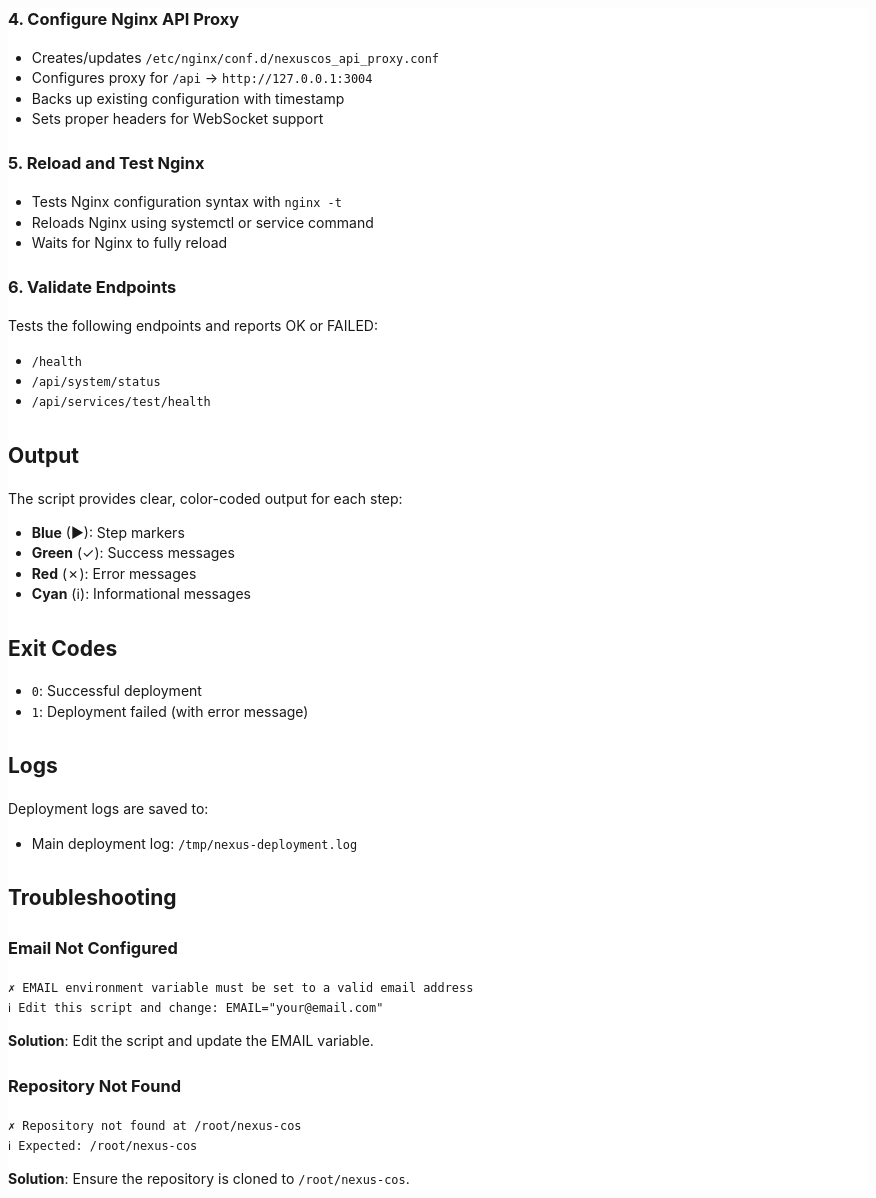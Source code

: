 ### 4. Configure Nginx API Proxy
- Creates/updates `/etc/nginx/conf.d/nexuscos_api_proxy.conf`
- Configures proxy for `/api` → `http://127.0.0.1:3004`
- Backs up existing configuration with timestamp
- Sets proper headers for WebSocket support

### 5. Reload and Test Nginx
- Tests Nginx configuration syntax with `nginx -t`
- Reloads Nginx using systemctl or service command
- Waits for Nginx to fully reload

### 6. Validate Endpoints
Tests the following endpoints and reports OK or FAILED:
- `/health`
- `/api/system/status`
- `/api/services/test/health`

## Output

The script provides clear, color-coded output for each step:

- **Blue** (▶): Step markers
- **Green** (✓): Success messages
- **Red** (✗): Error messages
- **Cyan** (ℹ): Informational messages

## Exit Codes

- `0`: Successful deployment
- `1`: Deployment failed (with error message)

## Logs

Deployment logs are saved to:
- Main deployment log: `/tmp/nexus-deployment.log`

## Troubleshooting

### Email Not Configured
```
✗ EMAIL environment variable must be set to a valid email address
ℹ Edit this script and change: EMAIL="your@email.com"
```
**Solution**: Edit the script and update the EMAIL variable.

### Repository Not Found
```
✗ Repository not found at /root/nexus-cos
ℹ Expected: /root/nexus-cos
```
**Solution**: Ensure the repository is cloned to `/root/nexus-cos`.
